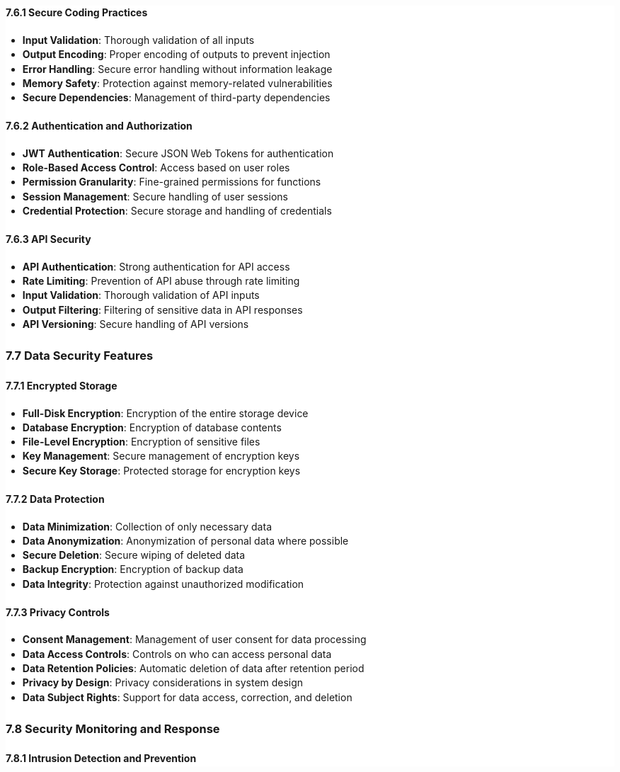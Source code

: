 #### 7.6.1 Secure Coding Practices

- **Input Validation**: Thorough validation of all inputs
- **Output Encoding**: Proper encoding of outputs to prevent injection
- **Error Handling**: Secure error handling without information leakage
- **Memory Safety**: Protection against memory-related vulnerabilities
- **Secure Dependencies**: Management of third-party dependencies

#### 7.6.2 Authentication and Authorization

- **JWT Authentication**: Secure JSON Web Tokens for authentication
- **Role-Based Access Control**: Access based on user roles
- **Permission Granularity**: Fine-grained permissions for functions
- **Session Management**: Secure handling of user sessions
- **Credential Protection**: Secure storage and handling of credentials

#### 7.6.3 API Security

- **API Authentication**: Strong authentication for API access
- **Rate Limiting**: Prevention of API abuse through rate limiting
- **Input Validation**: Thorough validation of API inputs
- **Output Filtering**: Filtering of sensitive data in API responses
- **API Versioning**: Secure handling of API versions

### 7.7 Data Security Features

#### 7.7.1 Encrypted Storage

- **Full-Disk Encryption**: Encryption of the entire storage device
- **Database Encryption**: Encryption of database contents
- **File-Level Encryption**: Encryption of sensitive files
- **Key Management**: Secure management of encryption keys
- **Secure Key Storage**: Protected storage for encryption keys

#### 7.7.2 Data Protection

- **Data Minimization**: Collection of only necessary data
- **Data Anonymization**: Anonymization of personal data where possible
- **Secure Deletion**: Secure wiping of deleted data
- **Backup Encryption**: Encryption of backup data
- **Data Integrity**: Protection against unauthorized modification

#### 7.7.3 Privacy Controls

- **Consent Management**: Management of user consent for data processing
- **Data Access Controls**: Controls on who can access personal data
- **Data Retention Policies**: Automatic deletion of data after retention period
- **Privacy by Design**: Privacy considerations in system design
- **Data Subject Rights**: Support for data access, correction, and deletion

### 7.8 Security Monitoring and Response

#### 7.8.1 Intrusion Detection and Prevention
